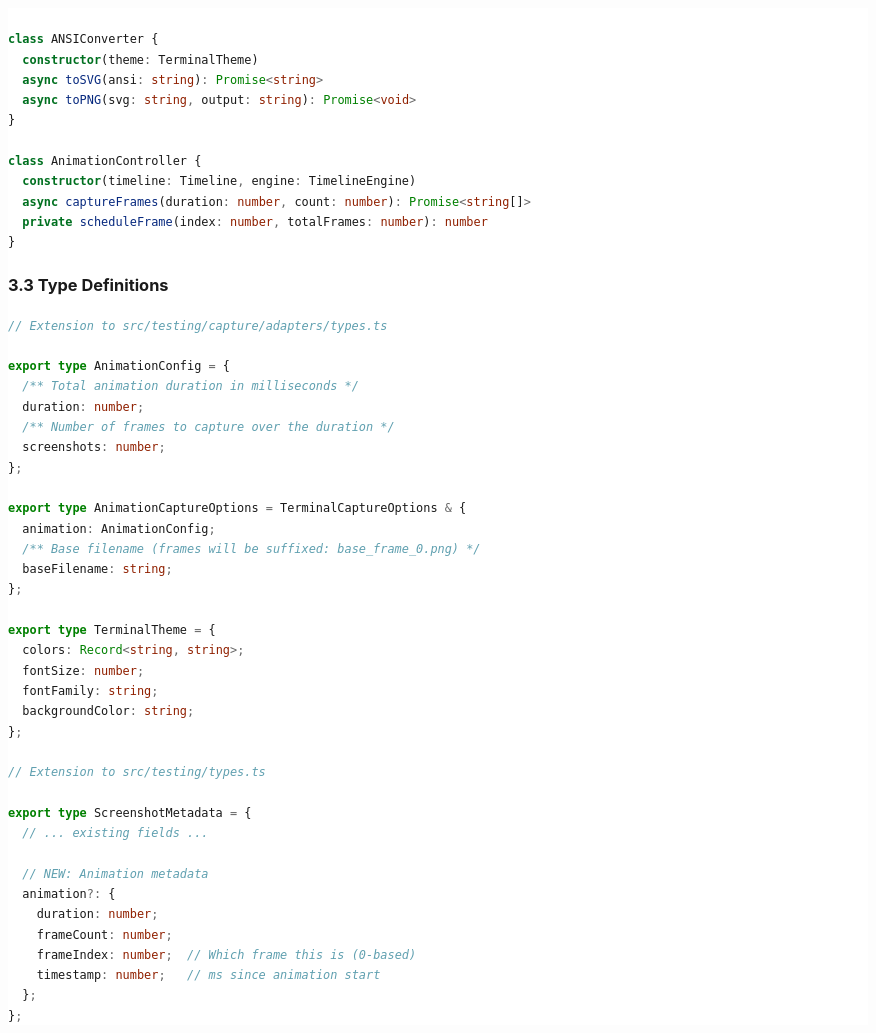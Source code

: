 ```typescript

class ANSIConverter {
  constructor(theme: TerminalTheme)
  async toSVG(ansi: string): Promise<string>
  async toPNG(svg: string, output: string): Promise<void>
}

class AnimationController {
  constructor(timeline: Timeline, engine: TimelineEngine)
  async captureFrames(duration: number, count: number): Promise<string[]>
  private scheduleFrame(index: number, totalFrames: number): number
}
```

### 3.3 Type Definitions

```typescript
// Extension to src/testing/capture/adapters/types.ts

export type AnimationConfig = {
  /** Total animation duration in milliseconds */
  duration: number;
  /** Number of frames to capture over the duration */
  screenshots: number;
};

export type AnimationCaptureOptions = TerminalCaptureOptions & {
  animation: AnimationConfig;
  /** Base filename (frames will be suffixed: base_frame_0.png) */
  baseFilename: string;
};

export type TerminalTheme = {
  colors: Record<string, string>;
  fontSize: number;
  fontFamily: string;
  backgroundColor: string;
};

// Extension to src/testing/types.ts

export type ScreenshotMetadata = {
  // ... existing fields ...

  // NEW: Animation metadata
  animation?: {
    duration: number;
    frameCount: number;
    frameIndex: number;  // Which frame this is (0-based)
    timestamp: number;   // ms since animation start
  };
};
```
